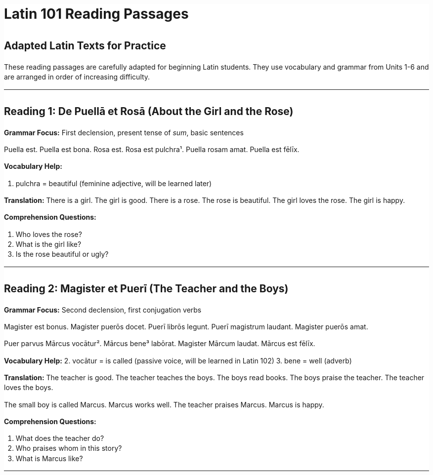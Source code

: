 # Latin 101 Reading Passages
## Adapted Latin Texts for Practice

These reading passages are carefully adapted for beginning Latin students. They use vocabulary and grammar from Units 1-6 and are arranged in order of increasing difficulty.

---

## Reading 1: De Puellā et Rosā (About the Girl and the Rose)
**Grammar Focus:** First declension, present tense of *sum*, basic sentences

Puella est. Puella est bona. Rosa est. Rosa est pulchra¹. Puella rosam amat. Puella est fēlīx.

**Vocabulary Help:**
1. pulchra = beautiful (feminine adjective, will be learned later)

**Translation:**
There is a girl. The girl is good. There is a rose. The rose is beautiful. The girl loves the rose. The girl is happy.

**Comprehension Questions:**
1. Who loves the rose?
2. What is the girl like?
3. Is the rose beautiful or ugly?

---

## Reading 2: Magister et Puerī (The Teacher and the Boys)
**Grammar Focus:** Second declension, first conjugation verbs

Magister est bonus. Magister puerōs docet. Puerī librōs legunt. Puerī magistrum laudant. Magister puerōs amat.

Puer parvus Mārcus vocātur². Mārcus bene³ labōrat. Magister Mārcum laudat. Mārcus est fēlīx.

**Vocabulary Help:**
2. vocātur = is called (passive voice, will be learned in Latin 102)
3. bene = well (adverb)

**Translation:**
The teacher is good. The teacher teaches the boys. The boys read books. The boys praise the teacher. The teacher loves the boys.

The small boy is called Marcus. Marcus works well. The teacher praises Marcus. Marcus is happy.

**Comprehension Questions:**
1. What does the teacher do?
2. Who praises whom in this story?
3. What is Marcus like?

---
